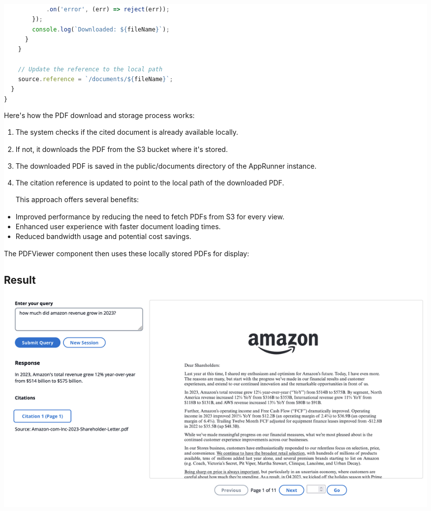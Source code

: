 ```typescript
            .on('error', (err) => reject(err));
        });
        console.log(`Downloaded: ${fileName}`);
      }
    }

    // Update the reference to the local path
    source.reference = `/documents/${fileName}`;
  }
}
```

Here's how the PDF download and storage process works:

1. The system checks if the cited document is already available locally.
1. If not, it downloads the PDF from the S3 bucket where it's stored.
1. The downloaded PDF is saved in the public/documents directory of the AppRunner instance.
1. The citation reference is updated to point to the local path of the downloaded PDF.

   This approach offers several benefits:

- Improved performance by reducing the need to fetch PDFs from S3 for every view.
- Enhanced user experience with faster document loading times.
- Reduced bandwidth usage and potential cost savings.

The PDFViewer component then uses these locally stored PDFs for display:

## Result

![ExampleOutput](./images/ExampleOutput.png)
